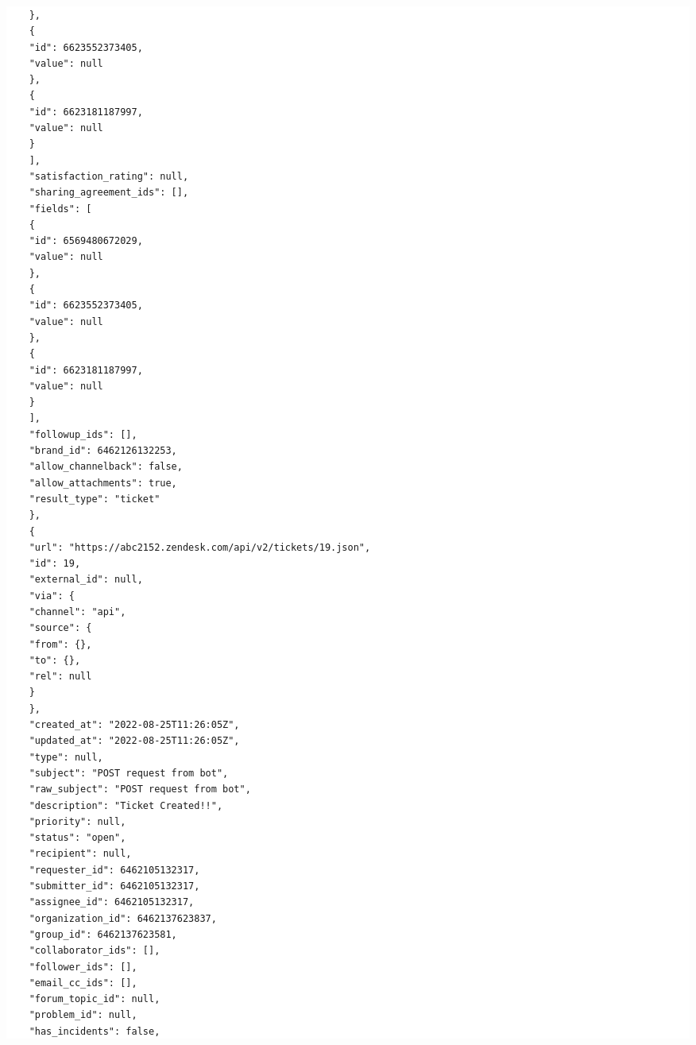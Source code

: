         },
        {
        "id": 6623552373405,
        "value": null
        },
        {
        "id": 6623181187997,
        "value": null
        }
        ],
        "satisfaction_rating": null,
        "sharing_agreement_ids": [],
        "fields": [
        {
        "id": 6569480672029,
        "value": null
        },
        {
        "id": 6623552373405,
        "value": null
        },
        {
        "id": 6623181187997,
        "value": null
        }
        ],
        "followup_ids": [],
        "brand_id": 6462126132253,
        "allow_channelback": false,
        "allow_attachments": true,
        "result_type": "ticket"
        },
        {
        "url": "https://abc2152.zendesk.com/api/v2/tickets/19.json",
        "id": 19,
        "external_id": null,
        "via": {
        "channel": "api",
        "source": {
        "from": {},
        "to": {},
        "rel": null
        }
        },
        "created_at": "2022-08-25T11:26:05Z",
        "updated_at": "2022-08-25T11:26:05Z",
        "type": null,
        "subject": "POST request from bot",
        "raw_subject": "POST request from bot",
        "description": "Ticket Created!!",
        "priority": null,
        "status": "open",
        "recipient": null,
        "requester_id": 6462105132317,
        "submitter_id": 6462105132317,
        "assignee_id": 6462105132317,
        "organization_id": 6462137623837,
        "group_id": 6462137623581,
        "collaborator_ids": [],
        "follower_ids": [],
        "email_cc_ids": [],
        "forum_topic_id": null,
        "problem_id": null,
        "has_incidents": false,